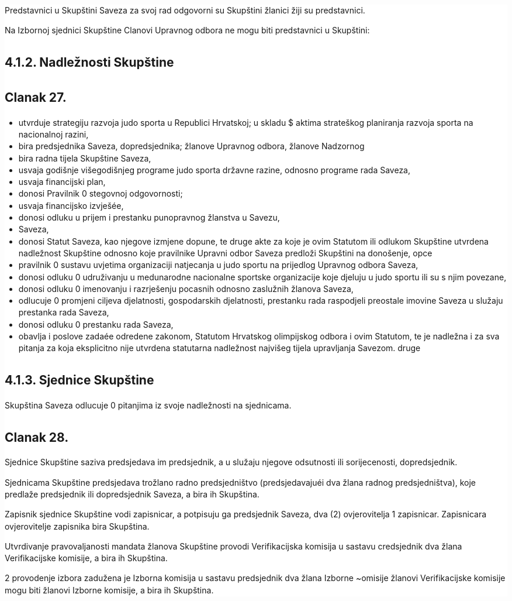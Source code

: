 Predstavnici u Skupštini Saveza za svoj rad odgovorni su Skupštini žlanici žiji su predstavnici.

Na Izbornoj sjednici Skupštine Clanovi Upravnog odbora ne mogu biti predstavnici u Skupštini:

## 4.1.2. Nadležnosti Skupštine

## Clanak 27.

- utvrduje strategiju razvoja judo sporta u Republici Hrvatskoj; u skladu $ aktima strateškog planiranja razvoja sporta na nacionalnoj razini,
- bira predsjednika Saveza, dopredsjednika; žlanove Upravnog odbora, žlanove Nadzornog
- bira radna tijela Skupštine Saveza,
- usvaja godišnje višegodišnjeg programe judo sporta državne razine, odnosno programe rada Saveza,
- usvaja financijski plan,
- donosi Pravilnik 0 stegovnoj odgovornosti;
- usvaja financijsko izvješée,
- donosi odluku u prijem i prestanku punopravnog žlanstva u Savezu,
- Saveza,
- donosi Statut Saveza, kao njegove izmjene dopune, te druge akte za koje je ovim Statutom ili odlukom Skupštine utvrdena nadležnost Skupštine odnosno koje pravilnike Upravni odbor Saveza predloži Skupštini na donošenje, opce
- pravilnik 0 sustavu uvjetima organizaciji natjecanja u judo sportu na prijedlog Upravnog odbora Saveza,
- donosi odluku 0 udruživanju u medunarodne nacionalne sportske organizacije  koje djeluju u judo sportu ili su s njim povezane,
- donosi odluku 0 imenovanju i razrješenju pocasnih odnosno zaslužnih žlanova Saveza,
- odlucuje 0 promjeni ciljeva djelatnosti,   gospodarskih djelatnosti,   prestanku rada raspodjeli preostale imovine Saveza u služaju prestanka rada Saveza,
- donosi odluku 0 prestanku rada Saveza,
- obavlja i poslove zadaée odredene zakonom, Statutom Hrvatskog olimpijskog odbora i ovim Statutom, te je nadležna i za sva pitanja za koja eksplicitno nije utvrdena statutarna nadležnost najvišeg tijela upravljanja Savezom. druge

## 4.1.3. Sjednice Skupštine

Skupština Saveza odlucuje 0 pitanjima iz svoje nadležnosti na sjednicama.

## Clanak 28.

Sjednice Skupštine saziva predsjedava im predsjednik, a u služaju   njegove odsutnosti ili sorijecenosti, dopredsjednik.

Sjednicama Skupštine predsjedava trožlano radno predsjedništvo (predsjedavajuéi dva žlana radnog predsjedništva), koje predlaže predsjednik ili dopredsjednik Saveza, a bira ih Skupština.

Zapisnik sjednice Skupštine vodi zapisnicar, a potpisuju ga predsjednik Saveza, dva (2) ovjerovitelja 1 zapisnicar. Zapisnicara ovjerovitelje zapisnika bira Skupština.

Utvrdivanje pravovaljanosti mandata žlanova Skupštine provodi Verifikacijska komisija u sastavu credsjednik dva žlana Verifikacijske komisije, a bira ih Skupština.

2 provodenje izbora zadužena je Izborna komisija u sastavu  predsjednik dva žlana Izborne ~omisije žlanovi Verifikacijske komisije mogu biti žlanovi Izborne komisije, a bira ih Skupština.

